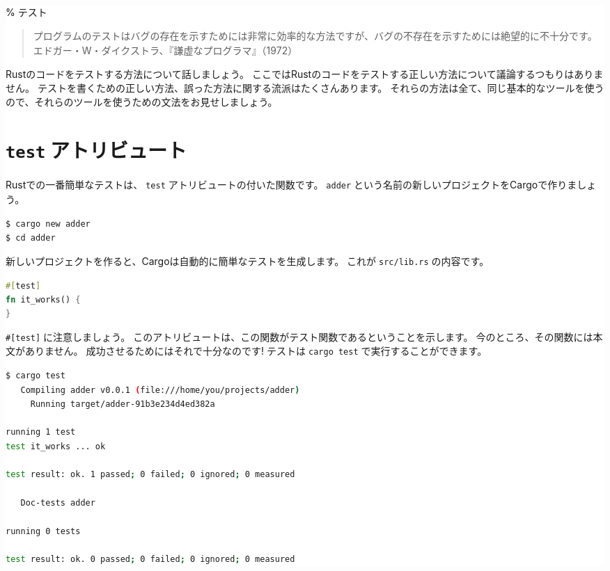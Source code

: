 % テスト






> プログラムのテストはバグの存在を示すためには非常に効率的な方法ですが、バグの不存在を示すためには絶望的に不十分です。
> エドガー・W・ダイクストラ、『謙虚なプログラマ』（1972）





Rustのコードをテストする方法について話しましょう。
ここではRustのコードをテストする正しい方法について議論するつもりはありません。
テストを書くための正しい方法、誤った方法に関する流派はたくさんあります。
それらの方法は全て、同じ基本的なツールを使うので、それらのツールを使うための文法をお見せしましょう。


# `test` アトリビュート



Rustでの一番簡単なテストは、 `test` アトリビュートの付いた関数です。
`adder` という名前の新しいプロジェクトをCargoで作りましょう。

```bash
$ cargo new adder
$ cd adder
```



新しいプロジェクトを作ると、Cargoは自動的に簡単なテストを生成します。
これが `src/lib.rs` の内容です。

```rust
#[test]
fn it_works() {
}
```




`#[test]` に注意しましょう。
このアトリビュートは、この関数がテスト関数であるということを示します。
今のところ、その関数には本文がありません。
成功させるためにはそれで十分なのです!
テストは `cargo test` で実行することができます。

```bash
$ cargo test
   Compiling adder v0.0.1 (file:///home/you/projects/adder)
     Running target/adder-91b3e234d4ed382a

running 1 test
test it_works ... ok

test result: ok. 1 passed; 0 failed; 0 ignored; 0 measured

   Doc-tests adder

running 0 tests

test result: ok. 0 passed; 0 failed; 0 ignored; 0 measured
```
